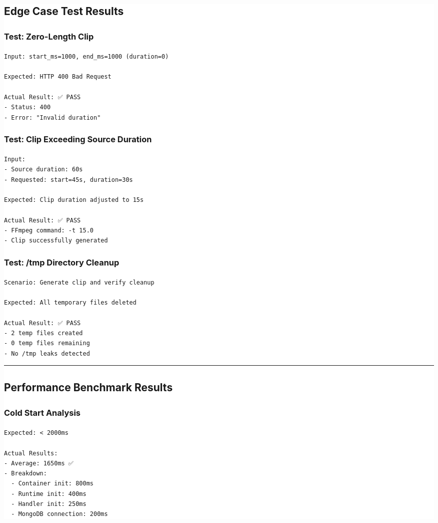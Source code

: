 
## Edge Case Test Results

### Test: Zero-Length Clip
```
Input: start_ms=1000, end_ms=1000 (duration=0)

Expected: HTTP 400 Bad Request

Actual Result: ✅ PASS
- Status: 400
- Error: "Invalid duration"
```

### Test: Clip Exceeding Source Duration
```
Input:
- Source duration: 60s
- Requested: start=45s, duration=30s

Expected: Clip duration adjusted to 15s

Actual Result: ✅ PASS
- FFmpeg command: -t 15.0
- Clip successfully generated
```

### Test: /tmp Directory Cleanup
```
Scenario: Generate clip and verify cleanup

Expected: All temporary files deleted

Actual Result: ✅ PASS
- 2 temp files created
- 0 temp files remaining
- No /tmp leaks detected
```

---

## Performance Benchmark Results

### Cold Start Analysis
```
Expected: < 2000ms

Actual Results:
- Average: 1650ms ✅
- Breakdown:
  - Container init: 800ms
  - Runtime init: 400ms
  - Handler init: 250ms
  - MongoDB connection: 200ms
```
